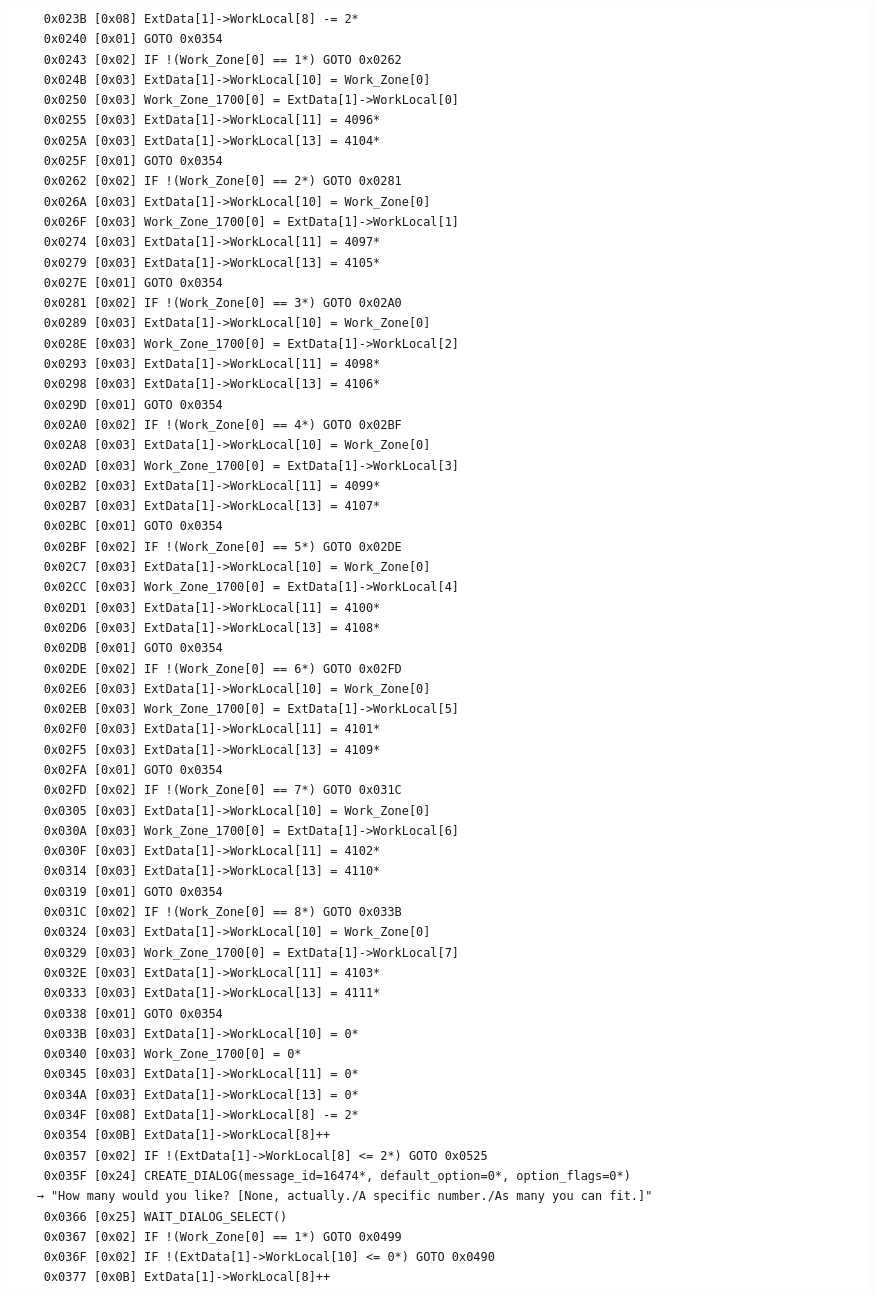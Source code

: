 ```
     0x023B [0x08] ExtData[1]->WorkLocal[8] -= 2*
     0x0240 [0x01] GOTO 0x0354
     0x0243 [0x02] IF !(Work_Zone[0] == 1*) GOTO 0x0262
     0x024B [0x03] ExtData[1]->WorkLocal[10] = Work_Zone[0]
     0x0250 [0x03] Work_Zone_1700[0] = ExtData[1]->WorkLocal[0]
     0x0255 [0x03] ExtData[1]->WorkLocal[11] = 4096*
     0x025A [0x03] ExtData[1]->WorkLocal[13] = 4104*
     0x025F [0x01] GOTO 0x0354
     0x0262 [0x02] IF !(Work_Zone[0] == 2*) GOTO 0x0281
     0x026A [0x03] ExtData[1]->WorkLocal[10] = Work_Zone[0]
     0x026F [0x03] Work_Zone_1700[0] = ExtData[1]->WorkLocal[1]
     0x0274 [0x03] ExtData[1]->WorkLocal[11] = 4097*
     0x0279 [0x03] ExtData[1]->WorkLocal[13] = 4105*
     0x027E [0x01] GOTO 0x0354
     0x0281 [0x02] IF !(Work_Zone[0] == 3*) GOTO 0x02A0
     0x0289 [0x03] ExtData[1]->WorkLocal[10] = Work_Zone[0]
     0x028E [0x03] Work_Zone_1700[0] = ExtData[1]->WorkLocal[2]
     0x0293 [0x03] ExtData[1]->WorkLocal[11] = 4098*
     0x0298 [0x03] ExtData[1]->WorkLocal[13] = 4106*
     0x029D [0x01] GOTO 0x0354
     0x02A0 [0x02] IF !(Work_Zone[0] == 4*) GOTO 0x02BF
     0x02A8 [0x03] ExtData[1]->WorkLocal[10] = Work_Zone[0]
     0x02AD [0x03] Work_Zone_1700[0] = ExtData[1]->WorkLocal[3]
     0x02B2 [0x03] ExtData[1]->WorkLocal[11] = 4099*
     0x02B7 [0x03] ExtData[1]->WorkLocal[13] = 4107*
     0x02BC [0x01] GOTO 0x0354
     0x02BF [0x02] IF !(Work_Zone[0] == 5*) GOTO 0x02DE
     0x02C7 [0x03] ExtData[1]->WorkLocal[10] = Work_Zone[0]
     0x02CC [0x03] Work_Zone_1700[0] = ExtData[1]->WorkLocal[4]
     0x02D1 [0x03] ExtData[1]->WorkLocal[11] = 4100*
     0x02D6 [0x03] ExtData[1]->WorkLocal[13] = 4108*
     0x02DB [0x01] GOTO 0x0354
     0x02DE [0x02] IF !(Work_Zone[0] == 6*) GOTO 0x02FD
     0x02E6 [0x03] ExtData[1]->WorkLocal[10] = Work_Zone[0]
     0x02EB [0x03] Work_Zone_1700[0] = ExtData[1]->WorkLocal[5]
     0x02F0 [0x03] ExtData[1]->WorkLocal[11] = 4101*
     0x02F5 [0x03] ExtData[1]->WorkLocal[13] = 4109*
     0x02FA [0x01] GOTO 0x0354
     0x02FD [0x02] IF !(Work_Zone[0] == 7*) GOTO 0x031C
     0x0305 [0x03] ExtData[1]->WorkLocal[10] = Work_Zone[0]
     0x030A [0x03] Work_Zone_1700[0] = ExtData[1]->WorkLocal[6]
     0x030F [0x03] ExtData[1]->WorkLocal[11] = 4102*
     0x0314 [0x03] ExtData[1]->WorkLocal[13] = 4110*
     0x0319 [0x01] GOTO 0x0354
     0x031C [0x02] IF !(Work_Zone[0] == 8*) GOTO 0x033B
     0x0324 [0x03] ExtData[1]->WorkLocal[10] = Work_Zone[0]
     0x0329 [0x03] Work_Zone_1700[0] = ExtData[1]->WorkLocal[7]
     0x032E [0x03] ExtData[1]->WorkLocal[11] = 4103*
     0x0333 [0x03] ExtData[1]->WorkLocal[13] = 4111*
     0x0338 [0x01] GOTO 0x0354
     0x033B [0x03] ExtData[1]->WorkLocal[10] = 0*
     0x0340 [0x03] Work_Zone_1700[0] = 0*
     0x0345 [0x03] ExtData[1]->WorkLocal[11] = 0*
     0x034A [0x03] ExtData[1]->WorkLocal[13] = 0*
     0x034F [0x08] ExtData[1]->WorkLocal[8] -= 2*
     0x0354 [0x0B] ExtData[1]->WorkLocal[8]++
     0x0357 [0x02] IF !(ExtData[1]->WorkLocal[8] <= 2*) GOTO 0x0525
     0x035F [0x24] CREATE_DIALOG(message_id=16474*, default_option=0*, option_flags=0*)
    → "How many would you like? [None, actually./A specific number./As many you can fit.]"
     0x0366 [0x25] WAIT_DIALOG_SELECT()
     0x0367 [0x02] IF !(Work_Zone[0] == 1*) GOTO 0x0499
     0x036F [0x02] IF !(ExtData[1]->WorkLocal[10] <= 0*) GOTO 0x0490
     0x0377 [0x0B] ExtData[1]->WorkLocal[8]++
```